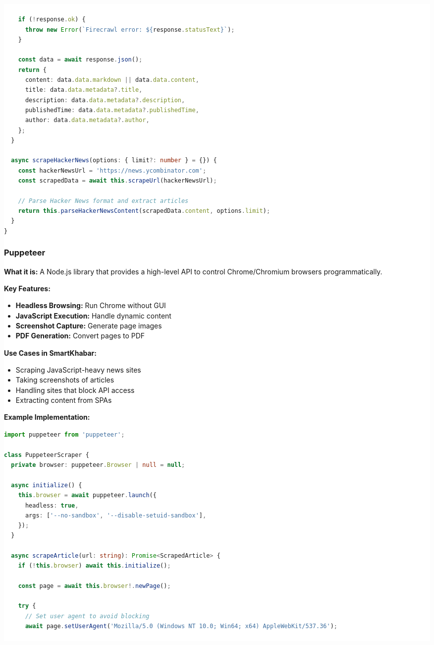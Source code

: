 ```typescript

    if (!response.ok) {
      throw new Error(`Firecrawl error: ${response.statusText}`);
    }

    const data = await response.json();
    return {
      content: data.data.markdown || data.data.content,
      title: data.data.metadata?.title,
      description: data.data.metadata?.description,
      publishedTime: data.data.metadata?.publishedTime,
      author: data.data.metadata?.author,
    };
  }

  async scrapeHackerNews(options: { limit?: number } = {}) {
    const hackerNewsUrl = 'https://news.ycombinator.com';
    const scrapedData = await this.scrapeUrl(hackerNewsUrl);
    
    // Parse Hacker News format and extract articles
    return this.parseHackerNewsContent(scrapedData.content, options.limit);
  }
}
```

### Puppeteer
**What it is:** A Node.js library that provides a high-level API to control Chrome/Chromium browsers programmatically.

**Key Features:**
- **Headless Browsing:** Run Chrome without GUI
- **JavaScript Execution:** Handle dynamic content
- **Screenshot Capture:** Generate page images
- **PDF Generation:** Convert pages to PDF

**Use Cases in SmartKhabar:**
- Scraping JavaScript-heavy news sites
- Taking screenshots of articles
- Handling sites that block API access
- Extracting content from SPAs

**Example Implementation:**
```typescript
import puppeteer from 'puppeteer';

class PuppeteerScraper {
  private browser: puppeteer.Browser | null = null;

  async initialize() {
    this.browser = await puppeteer.launch({
      headless: true,
      args: ['--no-sandbox', '--disable-setuid-sandbox'],
    });
  }

  async scrapeArticle(url: string): Promise<ScrapedArticle> {
    if (!this.browser) await this.initialize();
    
    const page = await this.browser!.newPage();
    
    try {
      // Set user agent to avoid blocking
      await page.setUserAgent('Mozilla/5.0 (Windows NT 10.0; Win64; x64) AppleWebKit/537.36');
      
```